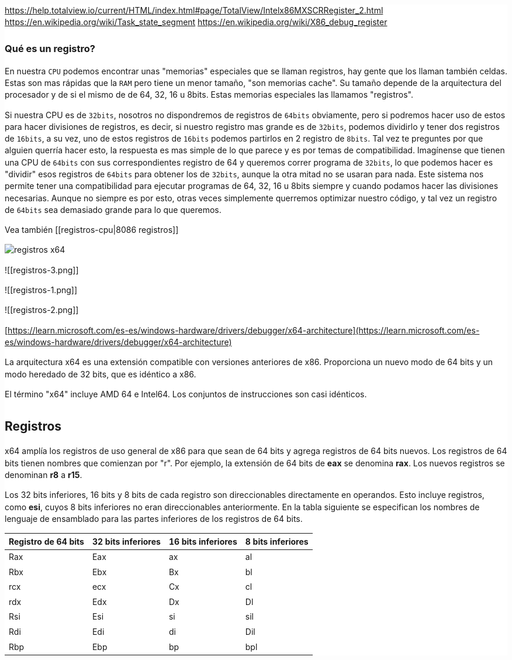 https://help.totalview.io/current/HTML/index.html#page/TotalView/Intelx86MXSCRRegister_2.html
https://en.wikipedia.org/wiki/Task_state_segment
https://en.wikipedia.org/wiki/X86_debug_register
### Qué es un registro?
En nuestra `CPU` podemos encontrar unas "memorias" especiales que se llaman registros, hay gente que los llaman también celdas. Estas son mas rápidas que la `RAM` pero tiene un menor tamaño, "son memorias cache". Su tamaño depende de la arquitectura del procesador y de si el mismo de de 64, 32, 16 u 8bits. Estas memorias especiales las llamamos "registros". 

Si nuestra CPU es de `32bits`, nosotros no dispondremos de registros de `64bits` obviamente, pero si podremos hacer uso de estos para hacer divisiones de registros, es decir, si nuestro registro mas grande es de `32bits`, podemos dividirlo y tener dos registros de `16bits`, a su vez, uno de estos registros de `16bits` podemos partirlos en 2 registro de `8bits`. Tal vez te preguntes por que alguien querría hacer esto, la respuesta es mas simple de lo que parece y es por temas de compatibilidad.
Imagínense que tienen una CPU de `64bits` con sus correspondientes registro de 64 y queremos correr programa de `32bits`, lo que podemos hacer es "dividir" esos registros de `64bits` para obtener los de `32bits`, aunque la otra mitad no se usaran para nada. Este sistema nos permite tener una compatibilidad para ejecutar programas de 64, 32, 16 u 8bits siempre y cuando podamos hacer las divisiones necesarias. 
Aunque no siempre es por esto, otras veces simplemente querremos optimizar nuestro código, y tal vez un registro de `64bits` sea demasiado grande para lo que queremos.

Vea también [[registros-cpu|8086 registros]]

![registros x64](registros-4.png|200)


![[registros-3.png]]

![[registros-1.png]]

![[registros-2.png]]

[https://learn.microsoft.com/es-es/windows-hardware/drivers/debugger/x64-architecture](https://learn.microsoft.com/es-es/windows-hardware/drivers/debugger/x64-architecture)

La arquitectura x64 es una extensión compatible con versiones anteriores de x86. Proporciona un nuevo modo de 64 bits y un modo heredado de 32 bits, que es idéntico a x86.

El término "x64" incluye AMD 64 e Intel64. Los conjuntos de instrucciones son casi idénticos.
## Registros

x64 amplía los registros de uso general de x86 para que sean de 64 bits y agrega registros de 64 bits nuevos. Los registros de 64 bits tienen nombres que comienzan por "r". Por ejemplo, la extensión de 64 bits de **eax** se denomina **rax**. Los nuevos registros se denominan **r8** a **r15**.

Los 32 bits inferiores, 16 bits y 8 bits de cada registro son direccionables directamente en operandos. Esto incluye registros, como **esi**, cuyos 8 bits inferiores no eran direccionables anteriormente. En la tabla siguiente se especifican los nombres de lenguaje de ensamblado para las partes inferiores de los registros de 64 bits.

| Registro de 64 bits | 32 bits inferiores | 16 bits inferiores | 8 bits inferiores |
| ------------------- | ------------------ | ------------------ | ----------------- |
| Rax                 | Eax                | ax                 | al                |
| Rbx                 | Ebx                | Bx                 | bl                |
| rcx                 | ecx                | Cx                 | cl                |
| rdx                 | Edx                | Dx                 | Dl                |
| Rsi                 | Esi                | si                 | sil               |
| Rdi                 | Edi                | di                 | Dil               |
| Rbp                 | Ebp                | bp                 | bpl               |